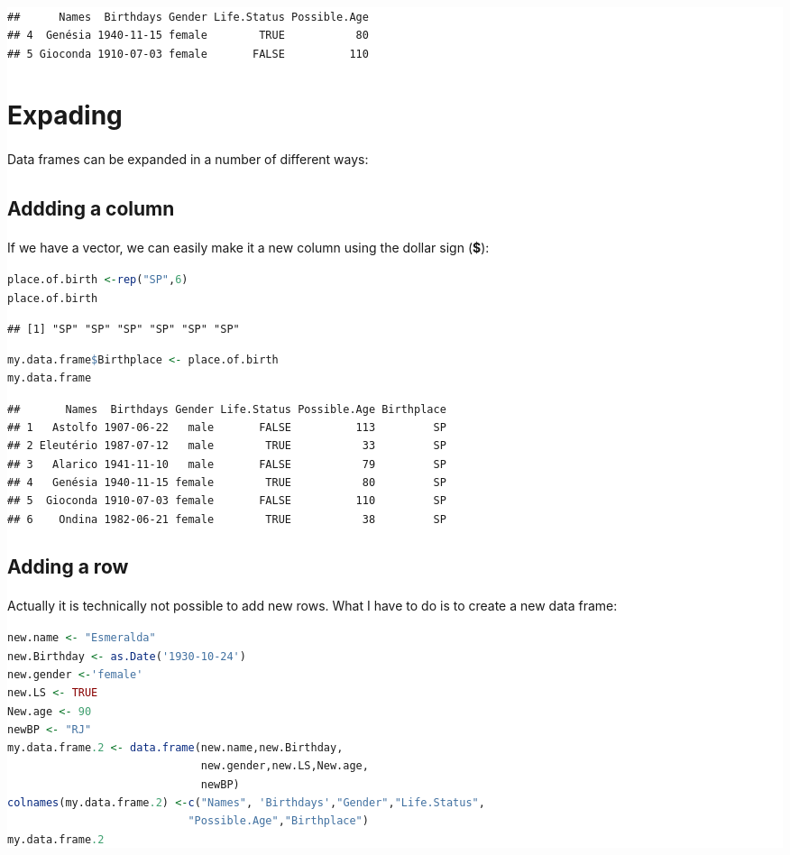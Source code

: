 ```
##      Names  Birthdays Gender Life.Status Possible.Age
## 4  Genésia 1940-11-15 female        TRUE           80
## 5 Gioconda 1910-07-03 female       FALSE          110
```

# Expading

Data frames can be expanded in a number of different ways:

## Addding a column

If we have a vector, we can easily make it a new column using the dollar sign (**$**):


```r
place.of.birth <-rep("SP",6)
place.of.birth 
```

```
## [1] "SP" "SP" "SP" "SP" "SP" "SP"
```

```r
my.data.frame$Birthplace <- place.of.birth
my.data.frame
```

```
##       Names  Birthdays Gender Life.Status Possible.Age Birthplace
## 1   Astolfo 1907-06-22   male       FALSE          113         SP
## 2 Eleutério 1987-07-12   male        TRUE           33         SP
## 3   Alarico 1941-11-10   male       FALSE           79         SP
## 4   Genésia 1940-11-15 female        TRUE           80         SP
## 5  Gioconda 1910-07-03 female       FALSE          110         SP
## 6    Ondina 1982-06-21 female        TRUE           38         SP
```

## Adding a row

Actually it is technically not possible to add new rows. What I have to do is to create a new data frame:


```r
new.name <- "Esmeralda"
new.Birthday <- as.Date('1930-10-24')
new.gender <-'female'
new.LS <- TRUE
New.age <- 90
newBP <- "RJ"
my.data.frame.2 <- data.frame(new.name,new.Birthday,
                              new.gender,new.LS,New.age,
                              newBP)
colnames(my.data.frame.2) <-c("Names", 'Birthdays',"Gender","Life.Status",
                            "Possible.Age","Birthplace")
my.data.frame.2
```
